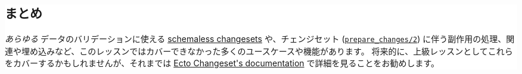 ## まとめ

_あらゆる_ データのバリデーションに使える [schemaless changesets](https://hexdocs.pm/ecto/Ecto.Changeset.html#module-schemaless-changesets) や、チェンジセット ([`prepare_changes/2`](https://hexdocs.pm/ecto/Ecto.Changeset.html#prepare_changes/2)) に伴う副作用の処理、関連や埋め込みなど、このレッスンではカバーできなかった多くのユースケースや機能があります。
将来的に、上級レッスンとしてこれらをカバーするかもしれませんが、それまでは [Ecto Changeset's documentation](https://hexdocs.pm/ecto/Ecto.Changeset.html) で詳細を見ることをお勧めします。
